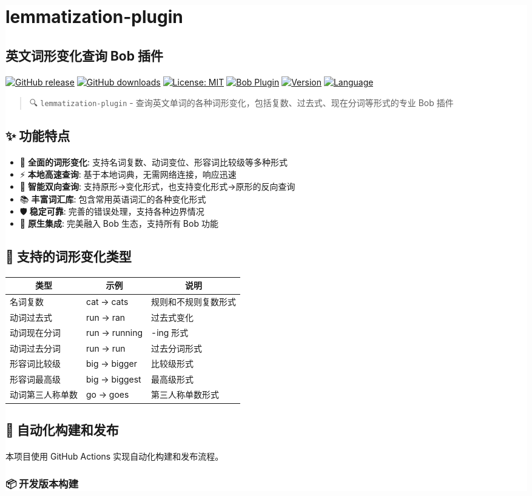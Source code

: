 # lemmatization-plugin

## 英文词形变化查询 Bob 插件

[![GitHub release](https://img.shields.io/github/v/release/rhyspenn/lemmatization-plugin?color=blue&style=flat-square)](https://github.com/rhyspenn/lemmatization-plugin/releases)
[![GitHub downloads](https://img.shields.io/github/downloads/rhyspenn/lemmatization-plugin/total?color=green&style=flat-square)](https://github.com/rhyspenn/lemmatization-plugin/releases)
[![License: MIT](https://img.shields.io/badge/License-MIT-yellow.svg?style=flat-square)](https://github.com/rhyspenn/lemmatization-plugin/blob/main/LICENSE)
[![Bob Plugin](https://img.shields.io/badge/Bob-Plugin-orange.svg?style=flat-square)](https://bobtranslate.com/)
[![Version](https://img.shields.io/badge/version-0.2.0-brightgreen.svg?style=flat-square)](https://github.com/rhyspenn/lemmatization-plugin)
[![Language](https://img.shields.io/badge/language-JavaScript-yellow.svg?style=flat-square)](https://developer.mozilla.org/en-US/docs/Web/JavaScript)

> 🔍 `lemmatization-plugin` - 查询英文单词的各种词形变化，包括复数、过去式、现在分词等形式的专业 Bob 插件

## ✨ 功能特点

- 🔄 **全面的词形变化**: 支持名词复数、动词变位、形容词比较级等多种形式
- ⚡ **本地高速查询**: 基于本地词典，无需网络连接，响应迅速
- 🎯 **智能双向查询**: 支持原形→变化形式，也支持变化形式→原形的反向查询
- 📚 **丰富词汇库**: 包含常用英语词汇的各种变化形式
- 🛡️ **稳定可靠**: 完善的错误处理，支持各种边界情况
- 🎨 **原生集成**: 完美融入 Bob 生态，支持所有 Bob 功能

## 📖 支持的词形变化类型

| 类型 | 示例 | 说明 |
|------|------|------|
| 名词复数 | cat → cats | 规则和不规则复数形式 |
| 动词过去式 | run → ran | 过去式变化 |
| 动词现在分词 | run → running | -ing 形式 |
| 动词过去分词 | run → run | 过去分词形式 |
| 形容词比较级 | big → bigger | 比较级形式 |
| 形容词最高级 | big → biggest | 最高级形式 |
| 动词第三人称单数 | go → goes | 第三人称单数形式 |

## 🚀 自动化构建和发布

本项目使用 GitHub Actions 实现自动化构建和发布流程。

### 📦 开发版本构建
